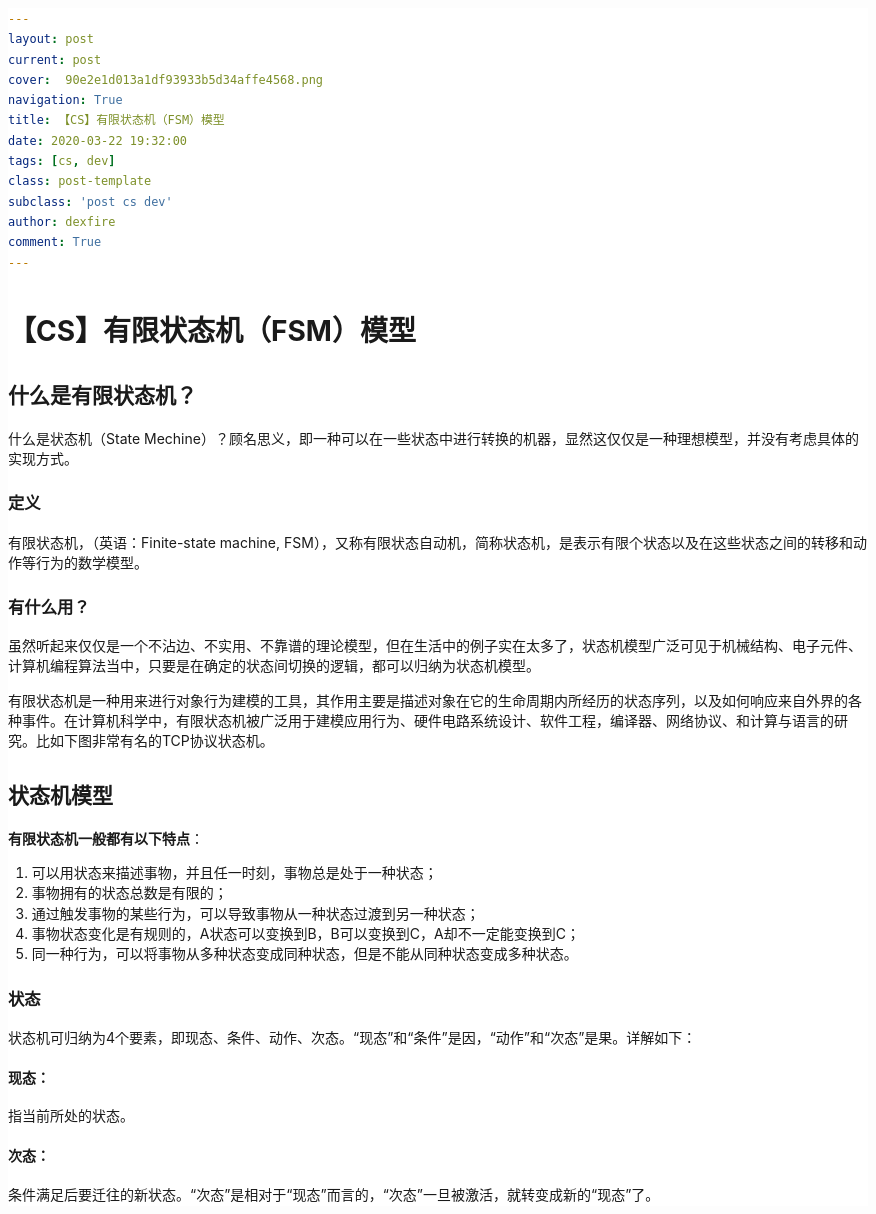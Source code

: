 ```yaml
---
layout: post
current: post
cover:  90e2e1d013a1df93933b5d34affe4568.png
navigation: True
title: 【CS】有限状态机（FSM）模型
date: 2020-03-22 19:32:00
tags: [cs, dev]
class: post-template
subclass: 'post cs dev'
author: dexfire
comment: True
---
```


# 【CS】有限状态机（FSM）模型

## 什么是有限状态机？

什么是状态机（State Mechine）？顾名思义，即一种可以在一些状态中进行转换的机器，显然这仅仅是一种理想模型，并没有考虑具体的实现方式。

### 定义
有限状态机，（英语：Finite-state machine, FSM），又称有限状态自动机，简称状态机，是表示有限个状态以及在这些状态之间的转移和动作等行为的数学模型。

### 有什么用？
虽然听起来仅仅是一个不沾边、不实用、不靠谱的理论模型，但在生活中的例子实在太多了，状态机模型广泛可见于机械结构、电子元件、计算机编程算法当中，只要是在确定的状态间切换的逻辑，都可以归纳为状态机模型。

有限状态机是一种用来进行对象行为建模的工具，其作用主要是描述对象在它的生命周期内所经历的状态序列，以及如何响应来自外界的各种事件。在计算机科学中，有限状态机被广泛用于建模应用行为、硬件电路系统设计、软件工程，编译器、网络协议、和计算与语言的研究。比如下图非常有名的TCP协议状态机。

## 状态机模型

**有限状态机一般都有以下特点**：
1. 可以用状态来描述事物，并且任一时刻，事物总是处于一种状态；
2. 事物拥有的状态总数是有限的；
3. 通过触发事物的某些行为，可以导致事物从一种状态过渡到另一种状态；
4. 事物状态变化是有规则的，A状态可以变换到B，B可以变换到C，A却不一定能变换到C；
5. 同一种行为，可以将事物从多种状态变成同种状态，但是不能从同种状态变成多种状态。

### 状态
状态机可归纳为4个要素，即现态、条件、动作、次态。“现态”和“条件”是因，“动作”和“次态”是果。详解如下：

#### 现态：

指当前所处的状态。

#### 次态：

条件满足后要迁往的新状态。“次态”是相对于“现态”而言的，“次态”一旦被激活，就转变成新的“现态”了。
